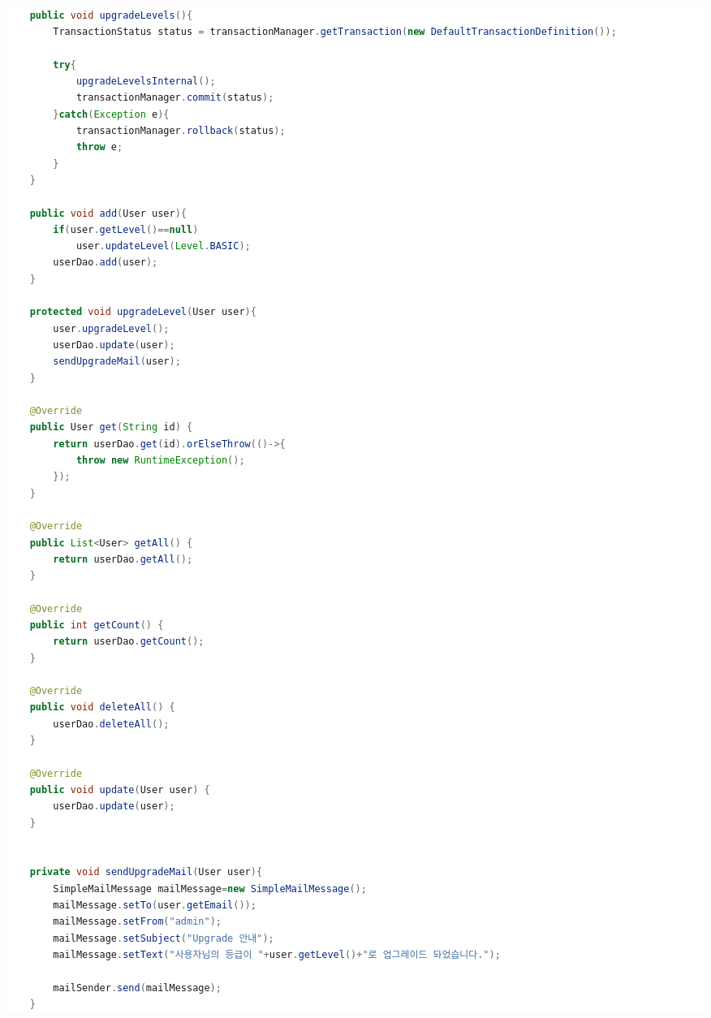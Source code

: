 ```java
    public void upgradeLevels(){
        TransactionStatus status = transactionManager.getTransaction(new DefaultTransactionDefinition());

        try{
            upgradeLevelsInternal();
            transactionManager.commit(status);
        }catch(Exception e){
            transactionManager.rollback(status);
            throw e;
        }
    }

    public void add(User user){
        if(user.getLevel()==null)
            user.updateLevel(Level.BASIC);
        userDao.add(user);
    }

    protected void upgradeLevel(User user){
        user.upgradeLevel();
        userDao.update(user);
        sendUpgradeMail(user);
    }

    @Override
    public User get(String id) {
        return userDao.get(id).orElseThrow(()->{
            throw new RuntimeException();
        });
    }

    @Override
    public List<User> getAll() {
        return userDao.getAll();
    }

    @Override
    public int getCount() {
        return userDao.getCount();
    }

    @Override
    public void deleteAll() {
        userDao.deleteAll();
    }

    @Override
    public void update(User user) {
        userDao.update(user);
    }
    

    private void sendUpgradeMail(User user){
        SimpleMailMessage mailMessage=new SimpleMailMessage();
        mailMessage.setTo(user.getEmail());
        mailMessage.setFrom("admin");
        mailMessage.setSubject("Upgrade 안내");
        mailMessage.setText("사용자님의 등급이 "+user.getLevel()+"로 업그레이드 돠었습니다.");

        mailSender.send(mailMessage);
    }

```